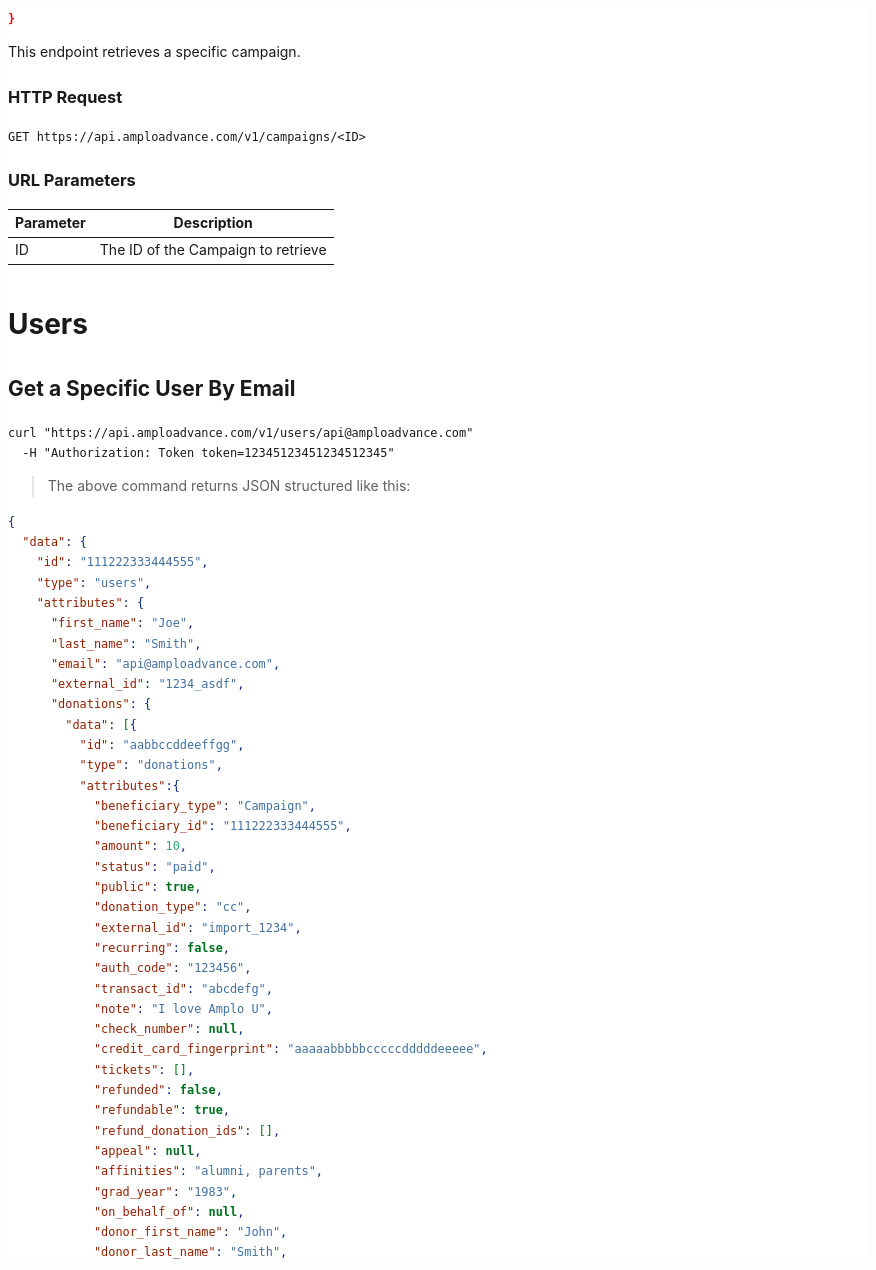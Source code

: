 ```json
}
```

This endpoint retrieves a specific campaign.

### HTTP Request

`GET https://api.amploadvance.com/v1/campaigns/<ID>`

### URL Parameters

Parameter | Description
--------- | -----------
ID | The ID of the Campaign to retrieve

# Users

## Get a Specific User By Email

```shell
curl "https://api.amploadvance.com/v1/users/api@amploadvance.com"
  -H "Authorization: Token token=12345123451234512345"
```

> The above command returns JSON structured like this:

```json
{
  "data": {
    "id": "111222333444555",
    "type": "users",
    "attributes": {
      "first_name": "Joe",
      "last_name": "Smith",
      "email": "api@amploadvance.com",
      "external_id": "1234_asdf",
      "donations": {
        "data": [{
          "id": "aabbccddeeffgg",
          "type": "donations",
          "attributes":{
            "beneficiary_type": "Campaign",
            "beneficiary_id": "111222333444555",
            "amount": 10,
            "status": "paid",
            "public": true,
            "donation_type": "cc",
            "external_id": "import_1234",
            "recurring": false,
            "auth_code": "123456",
            "transact_id": "abcdefg",
            "note": "I love Amplo U",
            "check_number": null,
            "credit_card_fingerprint": "aaaaabbbbbcccccdddddeeeee",
            "tickets": [],
            "refunded": false,
            "refundable": true,
            "refund_donation_ids": [],
            "appeal": null,
            "affinities": "alumni, parents",
            "grad_year": "1983",
            "on_behalf_of": null,    
            "donor_first_name": "John",
            "donor_last_name": "Smith",
```
